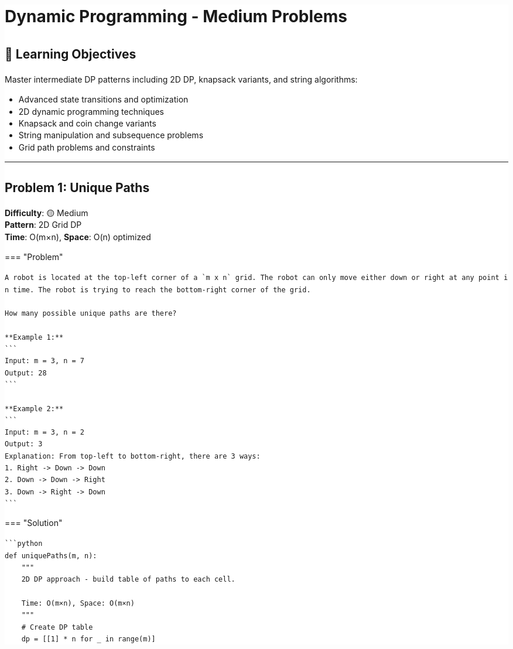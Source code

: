 # Dynamic Programming - Medium Problems

## 🎯 Learning Objectives

Master intermediate DP patterns including 2D DP, knapsack variants, and string algorithms:

- Advanced state transitions and optimization
- 2D dynamic programming techniques
- Knapsack and coin change variants
- String manipulation and subsequence problems
- Grid path problems and constraints

---

## Problem 1: Unique Paths

**Difficulty**: 🟡 Medium  
**Pattern**: 2D Grid DP  
**Time**: O(m×n), **Space**: O(n) optimized

=== "Problem"

    A robot is located at the top-left corner of a `m x n` grid. The robot can only move either down or right at any point in time. The robot is trying to reach the bottom-right corner of the grid.

    How many possible unique paths are there?

    **Example 1:**
    ```
    Input: m = 3, n = 7
    Output: 28
    ```

    **Example 2:**
    ```
    Input: m = 3, n = 2
    Output: 3
    Explanation: From top-left to bottom-right, there are 3 ways:
    1. Right -> Down -> Down
    2. Down -> Down -> Right
    3. Down -> Right -> Down
    ```

=== "Solution"

    ```python
    def uniquePaths(m, n):
        """
        2D DP approach - build table of paths to each cell.
        
        Time: O(m×n), Space: O(m×n)
        """
        # Create DP table
        dp = [[1] * n for _ in range(m)]
        